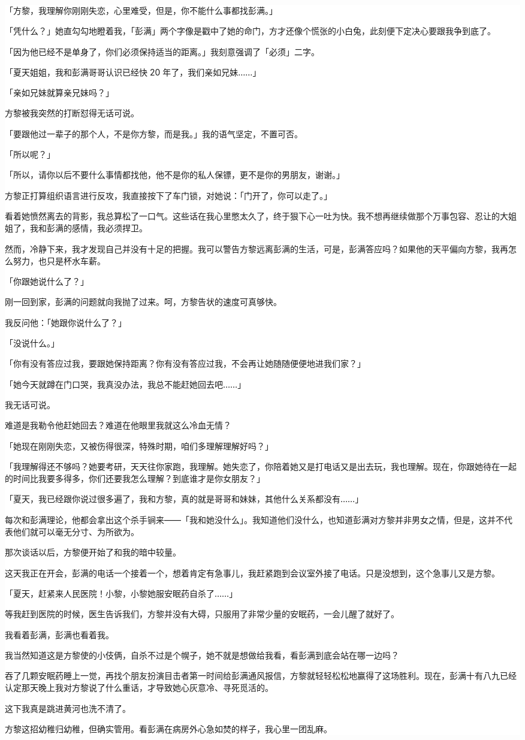「方黎，我理解你刚刚失恋，心里难受，但是，你不能什么事都找彭满。」

「凭什么？」她直勾勾地瞪着我，「彭满」两个字像是戳中了她的命门，方才还像个慌张的小白兔，此刻便下定决心要跟我争到底了。

「因为他已经不是单身了，你们必须保持适当的距离。」我刻意强调了「必须」二字。

「夏天姐姐，我和彭满哥哥认识已经快 20 年了，我们亲如兄妹……」

「亲如兄妹就算亲兄妹吗？」

方黎被我突然的打断怼得无话可说。

「要跟他过一辈子的那个人，不是你方黎，而是我。」我的语气坚定，不置可否。

「所以呢？」

「所以，请你以后不要什么事情都找他，他不是你的私人保镖，更不是你的男朋友，谢谢。」

方黎正打算组织语言进行反攻，我直接按下了车门锁，对她说：「门开了，你可以走了。」

看着她愤然离去的背影，我总算松了一口气。这些话在我心里憋太久了，终于狠下心一吐为快。我不想再继续做那个万事包容、忍让的大姐姐了，我和彭满的感情，我必须捍卫。

然而，冷静下来，我才发现自己并没有十足的把握。我可以警告方黎远离彭满的生活，可是，彭满答应吗？如果他的天平偏向方黎，我再怎么努力，也只是杯水车薪。

「你跟她说什么了？」

刚一回到家，彭满的问题就向我抛了过来。呵，方黎告状的速度可真够快。

我反问他：「她跟你说什么了？」

「没说什么。」

「你有没有答应过我，要跟她保持距离？你有没有答应过我，不会再让她随随便便地进我们家？」

「她今天就蹲在门口哭，我真没办法，我总不能赶她回去吧……」

我无话可说。

难道是我勒令他赶她回去？难道在他眼里我就这么冷血无情？

「她现在刚刚失恋，又被伤得很深，特殊时期，咱们多理解理解好吗？」

「我理解得还不够吗？她要考研，天天往你家跑，我理解。她失恋了，你陪着她又是打电话又是出去玩，我也理解。现在，你跟她待在一起的时间比我要多得多，你们还要我怎么理解？到底谁才是你女朋友？」

「夏天，我已经跟你说过很多遍了，我和方黎，真的就是哥哥和妹妹，其他什么关系都没有……」

每次和彭满理论，他都会拿出这个杀手锏来——「我和她没什么」。我知道他们没什么，也知道彭满对方黎并非男女之情，但是，这并不代表他们就可以毫无分寸、为所欲为。

那次谈话以后，方黎便开始了和我的暗中较量。

这天我正在开会，彭满的电话一个接着一个，想着肯定有急事儿，我赶紧跑到会议室外接了电话。只是没想到，这个急事儿又是方黎。

「夏天，赶紧来人民医院！小黎，小黎她服安眠药自杀了……」

等我赶到医院的时候，医生告诉我们，方黎并没有大碍，只服用了非常少量的安眠药，一会儿醒了就好了。

我看着彭满，彭满也看着我。

我当然知道这是方黎使的小伎俩，自杀不过是个幌子，她不就是想做给我看，看彭满到底会站在哪一边吗？

吞了几颗安眠药睡上一觉，再找个朋友扮演目击者第一时间给彭满通风报信，方黎就轻轻松松地赢得了这场胜利。现在，彭满十有八九已经认定那天晚上我对方黎说了什么重话，才导致她心灰意冷、寻死觅活的。

这下我真是跳进黄河也洗不清了。

方黎这招幼稚归幼稚，但确实管用。看彭满在病房外心急如焚的样子，我心里一团乱麻。
